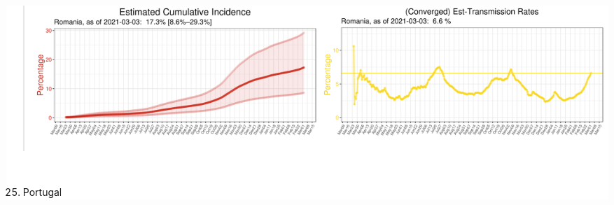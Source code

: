 > <img src="/output/countries_current/Romania_estCumIncidence.png" width="49.5%"/> <img src="/output/countries_current/Romania_estTransmissionRate.png" width="49.5%"/> 

 <p>&nbsp;</p> 

25. Portugal <p>